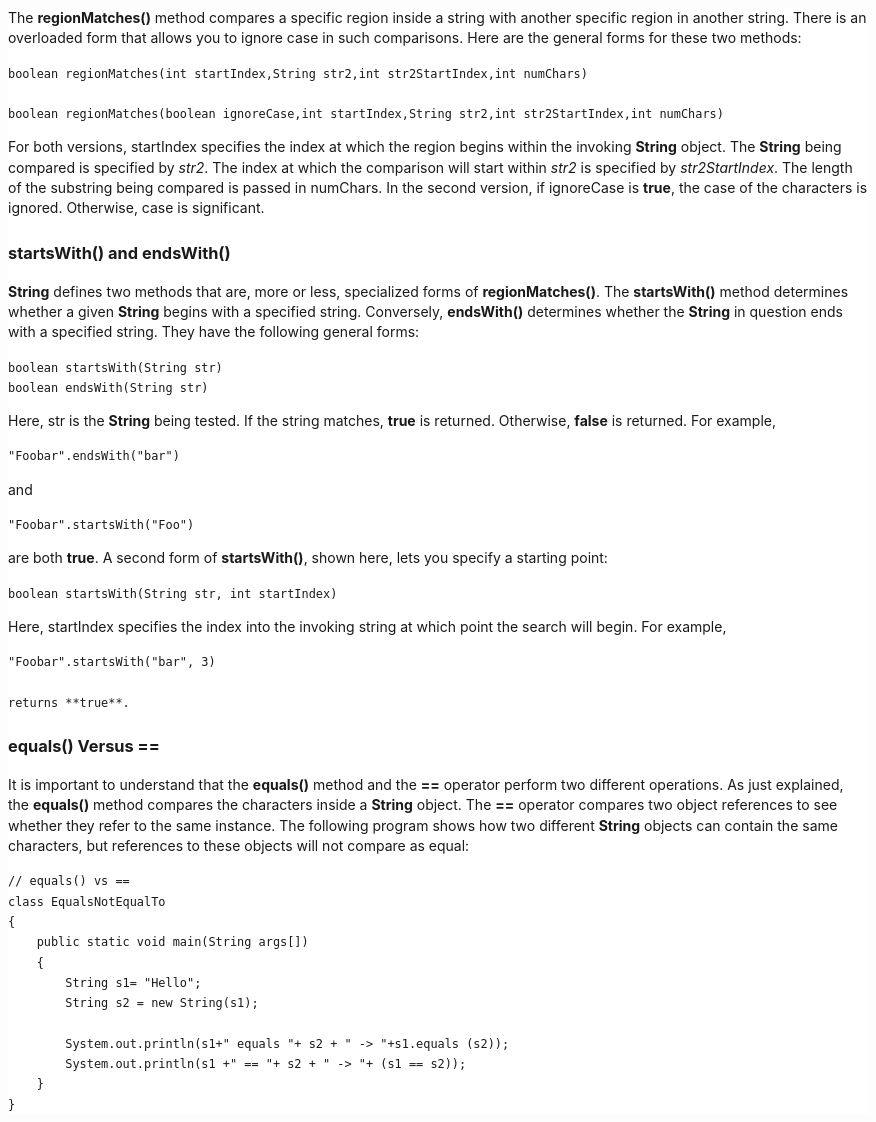
The **regionMatches()** method compares a specific region inside a string with another specific region in another string. There is an overloaded form that allows you to ignore case in such comparisons. Here are the general forms for these two methods:  
```
boolean regionMatches(int startIndex,String str2,int str2StartIndex,int numChars)

boolean regionMatches(boolean ignoreCase,int startIndex,String str2,int str2StartIndex,int numChars)
```
For both versions, startIndex specifies the index at which the region begins within the invoking **String** object. The **String** being compared is specified by _str2_. The index at which the comparison will start within _str2_ is specified by _str2StartIndex_. The length of the substring being compared is passed in numChars. In the second version, if ignoreCase is **true**, the case of the characters is ignored. Otherwise, case is significant.

### startsWith() and endsWith() 

**String** defines two methods that are, more or less, specialized forms of **regionMatches()**. The **startsWith()** method determines whether a given **String** begins with a specified string. Conversely, **endsWith()** determines whether the **String** in question ends with a specified string. They have the following general forms:
```
boolean startsWith(String str) 
boolean endsWith(String str)
```
Here, str is the **String** being tested. If the string matches, **true** is returned. Otherwise, **false** is returned. For example,
```
"Foobar".endsWith("bar")
```
and
```
"Foobar".startsWith("Foo")
```
are both **true**. A second form of **startsWith()**, shown here, lets you specify a starting point:
```
boolean startsWith(String str, int startIndex)
```
Here, startIndex specifies the index into the invoking string at which point the search will begin. For example,
```
"Foobar".startsWith("bar", 3)

returns **true**.  
```
### equals() Versus ==

It is important to understand that the **equals()** method and the **\==** operator perform two different operations. As just explained, the **equals()** method compares the characters inside a **String** object. The **\==** operator compares two object references to see whether they refer to the same instance. The following program shows how two different **String** objects can contain the same characters, but references to these objects will not compare as equal:
```
// equals() vs ==
class EqualsNotEqualTo 
{
    public static void main(String args[]) 
    {
        String s1= "Hello";
        String s2 = new String(s1);

        System.out.println(s1+" equals "+ s2 + " -> "+s1.equals (s2));
        System.out.println(s1 +" == "+ s2 + " -> "+ (s1 == s2));
    }
}
```